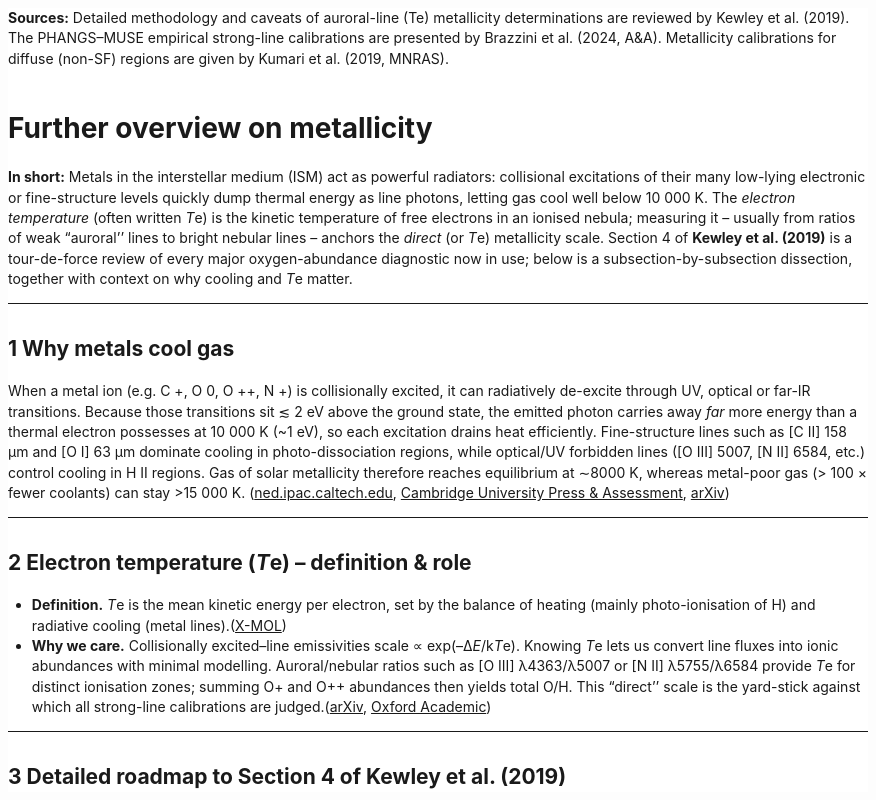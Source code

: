 **Sources:**  Detailed methodology and caveats of auroral-line (Te) metallicity determinations are reviewed by Kewley et al. (2019).  The PHANGS–MUSE empirical strong-line calibrations are presented by Brazzini et al. (2024, A&A).  Metallicity calibrations for diffuse (non-SF) regions are given by Kumari et al. (2019, MNRAS).

# Further overview on metallicity

**In short:** Metals in the interstellar medium (ISM) act as powerful radiators: collisional excitations of their many low-lying electronic or fine-structure levels quickly dump thermal energy as line photons, letting gas cool well below 10 000 K. The *electron temperature* (often written *T*e) is the kinetic temperature of free electrons in an ionised nebula; measuring it – usually from ratios of weak “auroral’’ lines to bright nebular lines – anchors the *direct* (or *T*e) metallicity scale.  Section 4 of **Kewley et al. (2019)** is a tour-de-force review of every major oxygen-abundance diagnostic now in use; below is a subsection-by-subsection dissection, together with context on why cooling and *T*e matter.

------

## 1  Why metals cool gas

When a metal ion (e.g. C +, O 0, O ++, N +) is collisionally excited, it can radiatively de-excite through UV, optical or far-IR transitions.  Because those transitions sit ≲ 2 eV above the ground state, the emitted photon carries away *far* more energy than a thermal electron possesses at 10 000 K (~1 eV), so each excitation drains heat efficiently.  Fine-structure lines such as [C II] 158 µm and [O I] 63 µm dominate cooling in photo-dissociation regions, while optical/UV forbidden lines ([O III] 5007, [N II] 6584, etc.) control cooling in H II regions.  Gas of solar metallicity therefore reaches equilibrium at ∼8000 K, whereas metal-poor gas (> 100 × fewer coolants) can stay >15 000 K. ([ned.ipac.caltech.edu](https://ned.ipac.caltech.edu/level5/Sept17/Carilli/Carilli2.html), [Cambridge University Press & Assessment](https://www.cambridge.org/core/services/aop-cambridge-core/content/view/7FE1D85A725EC3A68197FE44015AA992/S1743921308024885a.pdf/div-class-title-interstellar-chemistry-radiation-dust-and-metals-div.pdf), [arXiv](https://arxiv.org/pdf/1305.7365))

------

## 2  Electron temperature (*T*e) – definition & role

- **Definition.** *T*e is the mean kinetic energy per electron, set by the balance of heating (mainly photo-ionisation of H) and radiative cooling (metal lines).([X-MOL](https://www.x-mol.com/paper/1753142581382582272))
- **Why we care.** Collisionally excited–line emissivities scale ∝ exp(–Δ*E*/k*T*e).  Knowing *T*e lets us convert line fluxes into ionic abundances with minimal modelling.  Auroral/nebular ratios such as [O III] λ4363/λ5007 or [N II] λ5755/λ6584 provide *T*e for distinct ionisation zones; summing O+ and O++ abundances then yields total O/H.  This “direct’’ scale is the yard-stick against which all strong-line calibrations are judged.([arXiv](https://arxiv.org/pdf/astro-ph/0611802.pdf), [Oxford Academic](https://academic.oup.com/mnras/article/398/1/485/1100086))

------

## 3  Detailed roadmap to **Section 4 of Kewley et al. (2019)**
